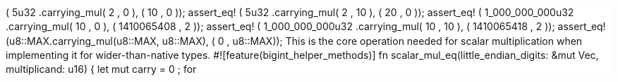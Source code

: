 (
5u32
.carrying_mul(
2
,
0
), (
10
,
0
));
assert_eq!
(
5u32
.carrying_mul(
2
,
10
), (
20
,
0
));
assert_eq!
(
1_000_000_000u32
.carrying_mul(
10
,
0
), (
1410065408
,
2
));
assert_eq!
(
1_000_000_000u32
.carrying_mul(
10
,
10
), (
1410065418
,
2
));
assert_eq!
(u8::MAX.carrying_mul(u8::MAX, u8::MAX), (
0
, u8::MAX));
This is the core operation needed for scalar multiplication when
implementing it for wider-than-native types.
#![feature(bigint_helper_methods)]
fn
scalar_mul_eq(little_endian_digits:
&mut
Vec<u16>, multiplicand: u16) {
let
mut
carry =
0
;
for